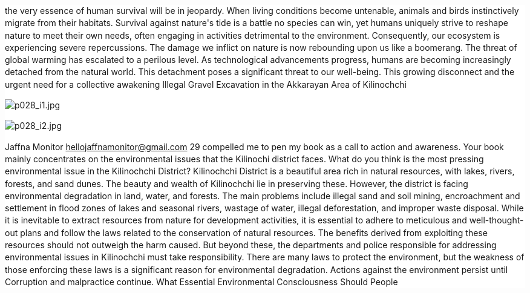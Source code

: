 the very essence of human survival will be in 
jeopardy.
When living conditions become untenable, 
animals and birds instinctively migrate from 
their habitats. Survival against nature's tide 
is a battle no species can win, yet humans 
uniquely strive to reshape nature to meet 
their own needs, often engaging in activities 
detrimental to the environment. Consequently, 
our ecosystem is experiencing severe 
repercussions. The damage we inflict on nature 
is now rebounding upon us like a boomerang.
The threat of global warming has escalated to a 
perilous level. As technological advancements 
progress, humans are becoming increasingly 
detached from the natural world. This 
detachment poses a significant threat to our 
well-being. This growing disconnect and 
the urgent need for a collective awakening 
Illegal Gravel Excavation in the Akkarayan Area of Kilinochchi

![p028_i1.jpg](images_out/008_a_tamil_journalists_environmental_journey/p028_i1.jpg)

![p028_i2.jpg](images_out/008_a_tamil_journalists_environmental_journey/p028_i2.jpg)

Jaffna Monitor
hellojaffnamonitor@gmail.com
29
compelled me to pen my book as a call to 
action and awareness.
Your book mainly concentrates on the 
environmental issues that the Kilinochi 
district faces. What do you think is the 
most pressing environmental issue in 
the Kilinochchi District?
Kilinochchi District is a beautiful area rich 
in natural resources, with lakes, rivers, 
forests, and sand dunes. The beauty and 
wealth of Kilinochchi lie in preserving these. 
However, the district is facing environmental 
degradation in land, water, and forests.
The main problems include illegal sand and 
soil mining, encroachment and settlement 
in flood zones of lakes and seasonal rivers, 
wastage of water, illegal deforestation, 
and improper waste disposal. While it is 
inevitable to extract resources from nature for 
development activities, it is essential to adhere 
to meticulous and well-thought-out plans and 
follow the laws related to the conservation of 
natural resources. The benefits derived from 
exploiting these resources should not outweigh 
the harm caused.
But beyond these, the departments and police 
responsible for addressing environmental 
issues in Kilinochchi must take responsibility. 
There are many laws to protect the 
environment, but the weakness of those 
enforcing these laws is a significant reason for 
environmental degradation. Actions against 
the environment persist until Corruption and 
malpractice continue. 
What Essential Environmental 
Consciousness Should People 
